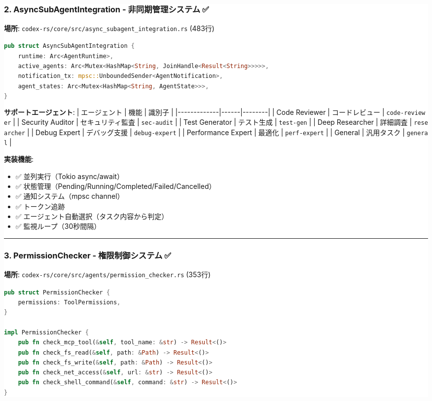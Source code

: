 
### 2. **AsyncSubAgentIntegration** - 非同期管理システム ✅
**場所**: `codex-rs/core/src/async_subagent_integration.rs` (483行)

```rust
pub struct AsyncSubAgentIntegration {
    runtime: Arc<AgentRuntime>,
    active_agents: Arc<Mutex<HashMap<String, JoinHandle<Result<String>>>>>,
    notification_tx: mpsc::UnboundedSender<AgentNotification>,
    agent_states: Arc<Mutex<HashMap<String, AgentState>>>,
}
```

**サポートエージェント**:
| エージェント | 機能 | 識別子 |
|-------------|------|--------|
| Code Reviewer | コードレビュー | `code-reviewer` |
| Security Auditor | セキュリティ監査 | `sec-audit` |
| Test Generator | テスト生成 | `test-gen` |
| Deep Researcher | 詳細調査 | `researcher` |
| Debug Expert | デバッグ支援 | `debug-expert` |
| Performance Expert | 最適化 | `perf-expert` |
| General | 汎用タスク | `general` |

**実装機能**:
- ✅ 並列実行（Tokio async/await）
- ✅ 状態管理（Pending/Running/Completed/Failed/Cancelled）
- ✅ 通知システム（mpsc channel）
- ✅ トークン追跡
- ✅ エージェント自動選択（タスク内容から判定）
- ✅ 監視ループ（30秒間隔）

---

### 3. **PermissionChecker** - 権限制御システム ✅
**場所**: `codex-rs/core/src/agents/permission_checker.rs` (353行)

```rust
pub struct PermissionChecker {
    permissions: ToolPermissions,
}

impl PermissionChecker {
    pub fn check_mcp_tool(&self, tool_name: &str) -> Result<()>
    pub fn check_fs_read(&self, path: &Path) -> Result<()>
    pub fn check_fs_write(&self, path: &Path) -> Result<()>
    pub fn check_net_access(&self, url: &str) -> Result<()>
    pub fn check_shell_command(&self, command: &str) -> Result<()>
}
```
